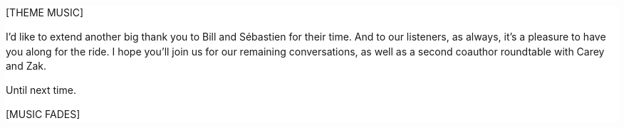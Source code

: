 [THEME MUSIC]

I’d like to extend another big thank you to Bill and Sébastien for their time. And to our listeners, as always, it’s a pleasure to have you along for the ride. I hope you’ll join us for our remaining conversations, as well as a second coauthor roundtable with Carey and Zak.

Until next time.

[MUSIC FADES]
